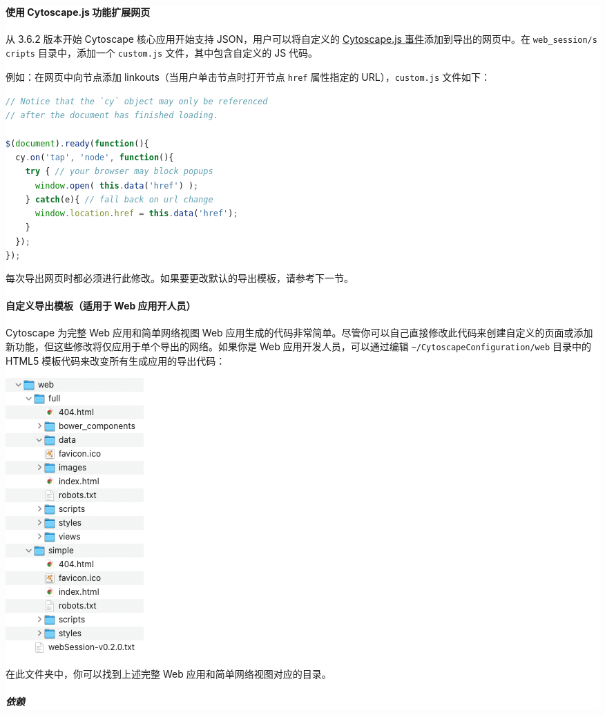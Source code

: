 #### 使用 Cytoscape.js 功能扩展网页

从 3.6.2 版本开始 Cytoscape 核心应用开始支持 JSON，用户可以将自定义的 [Cytoscape.js 事件](http://js.cytoscape.org/#core/events)添加到导出的网页中。在 `web_session/scripts` 目录中，添加一个 `custom.js` 文件，其中包含自定义的 JS 代码。

例如：在网页中向节点添加 linkouts（当用户单击节点时打开节点 `href` 属性指定的 URL），`custom.js` 文件如下：

```javascript
// Notice that the `cy` object may only be referenced
// after the document has finished loading.

$(document).ready(function(){
  cy.on('tap', 'node', function(){
    try { // your browser may block popups
      window.open( this.data('href') );
    } catch(e){ // fall back on url change
      window.location.href = this.data('href');
    }
  });
});
```

每次导出网页时都必须进行此修改。如果要更改默认的导出模板，请参考下一节。

#### 自定义导出模板（适用于 Web 应用开人员）

Cytoscape 为完整 Web 应用和简单网络视图 Web 应用生成的代码非常简单。尽管你可以自己直接修改此代码来创建自定义的页面或添加新功能，但这些修改将仅应用于单个导出的网络。如果你是 Web 应用开发人员，可以通过编辑 `~/CytoscapeConfiguration/web` 目录中的 HTML5 模板代码来改变所有生成应用的导出代码：

![](images/export-your-data/web-folder.png)

在此文件夹中，你可以找到上述完整 Web 应用和简单网络视图对应的目录。

##### 依赖
